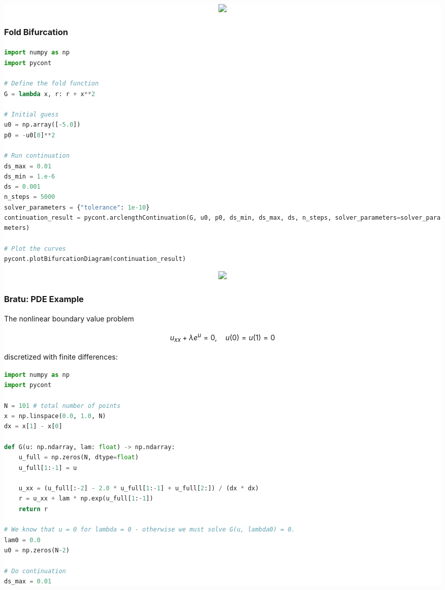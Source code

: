 <p align="center">
    <img src="https://raw.githubusercontent.com/hannesvdc/PyCont-Lite/main/docs/images/Pitchfork.png" width="400">
</p>

### Fold Bifurcation

```python
import numpy as np
import pycont

# Define the fold function
G = lambda x, r: r + x**2

# Initial guess
u0 = np.array([-5.0])
p0 = -u0[0]**2

# Run continuation
ds_max = 0.01
ds_min = 1.e-6
ds = 0.001
n_steps = 5000
solver_parameters = {"tolerance": 1e-10}
continuation_result = pycont.arclengthContinuation(G, u0, p0, ds_min, ds_max, ds, n_steps, solver_parameters=solver_parameters)

# Plot the curves
pycont.plotBifurcationDiagram(continuation_result)
```
<p align="center">
    <img src="https://raw.githubusercontent.com/hannesvdc/PyCont-Lite/main/docs/images/Fold.png" width="400">
</p>

### Bratu: PDE Example

The nonlinear boundary value problem

$$
u_{xx} + \lambda e^u = 0, \quad u(0)=u(1)=0
$$

discretized with finite differences:

```python
import numpy as np
import pycont

N = 101 # total number of points
x = np.linspace(0.0, 1.0, N)
dx = x[1] - x[0]

def G(u: np.ndarray, lam: float) -> np.ndarray:
    u_full = np.zeros(N, dtype=float)
    u_full[1:-1] = u
    
    u_xx = (u_full[:-2] - 2.0 * u_full[1:-1] + u_full[2:]) / (dx * dx)
    r = u_xx + lam * np.exp(u_full[1:-1])
    return r

# We know that u = 0 for lambda = 0 - otherwise we must solve G(u, lambda0) = 0.
lam0 = 0.0
u0 = np.zeros(N-2)

# Do continuation
ds_max = 0.01
```